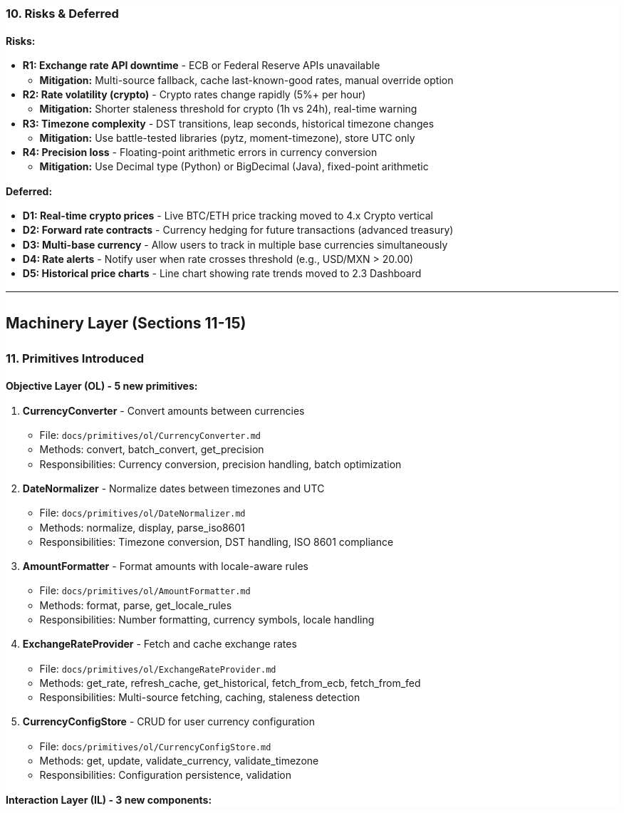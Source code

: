 
### 10. Risks & Deferred

**Risks:**
- **R1: Exchange rate API downtime** - ECB or Federal Reserve APIs unavailable
  - **Mitigation:** Multi-source fallback, cache last-known-good rates, manual override option
- **R2: Rate volatility (crypto)** - Crypto rates change rapidly (5%+ per hour)
  - **Mitigation:** Shorter staleness threshold for crypto (1h vs 24h), real-time warning
- **R3: Timezone complexity** - DST transitions, leap seconds, historical timezone changes
  - **Mitigation:** Use battle-tested libraries (pytz, moment-timezone), store UTC only
- **R4: Precision loss** - Floating-point arithmetic errors in currency conversion
  - **Mitigation:** Use Decimal type (Python) or BigDecimal (Java), fixed-point arithmetic

**Deferred:**
- **D1: Real-time crypto prices** - Live BTC/ETH price tracking moved to 4.x Crypto vertical
- **D2: Forward rate contracts** - Currency hedging for future transactions (advanced treasury)
- **D3: Multi-base currency** - Allow users to track in multiple base currencies simultaneously
- **D4: Rate alerts** - Notify user when rate crosses threshold (e.g., USD/MXN > 20.00)
- **D5: Historical price charts** - Line chart showing rate trends moved to 2.3 Dashboard

---

## Machinery Layer (Sections 11-15)

### 11. Primitives Introduced

**Objective Layer (OL) - 5 new primitives:**

1. **CurrencyConverter** - Convert amounts between currencies
   - File: `docs/primitives/ol/CurrencyConverter.md`
   - Methods: convert, batch_convert, get_precision
   - Responsibilities: Currency conversion, precision handling, batch optimization

2. **DateNormalizer** - Normalize dates between timezones and UTC
   - File: `docs/primitives/ol/DateNormalizer.md`
   - Methods: normalize, display, parse_iso8601
   - Responsibilities: Timezone conversion, DST handling, ISO 8601 compliance

3. **AmountFormatter** - Format amounts with locale-aware rules
   - File: `docs/primitives/ol/AmountFormatter.md`
   - Methods: format, parse, get_locale_rules
   - Responsibilities: Number formatting, currency symbols, locale handling

4. **ExchangeRateProvider** - Fetch and cache exchange rates
   - File: `docs/primitives/ol/ExchangeRateProvider.md`
   - Methods: get_rate, refresh_cache, get_historical, fetch_from_ecb, fetch_from_fed
   - Responsibilities: Multi-source fetching, caching, staleness detection

5. **CurrencyConfigStore** - CRUD for user currency configuration
   - File: `docs/primitives/ol/CurrencyConfigStore.md`
   - Methods: get, update, validate_currency, validate_timezone
   - Responsibilities: Configuration persistence, validation

**Interaction Layer (IL) - 3 new components:**
